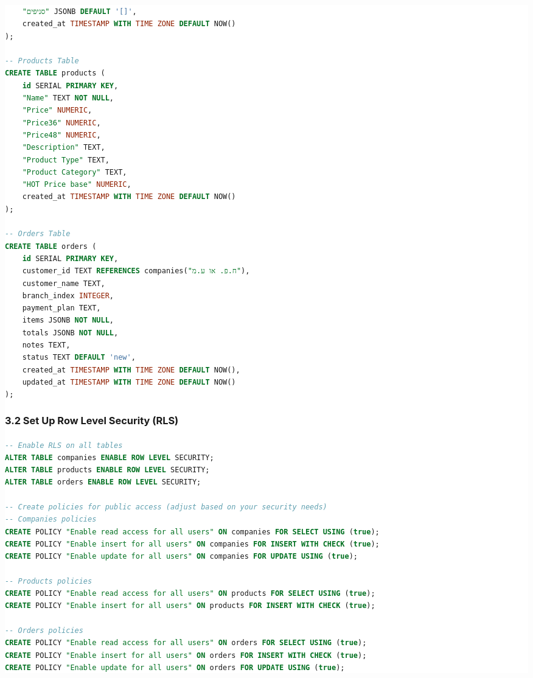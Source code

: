 ```sql
    "סניפים" JSONB DEFAULT '[]',
    created_at TIMESTAMP WITH TIME ZONE DEFAULT NOW()
);

-- Products Table
CREATE TABLE products (
    id SERIAL PRIMARY KEY,
    "Name" TEXT NOT NULL,
    "Price" NUMERIC,
    "Price36" NUMERIC,
    "Price48" NUMERIC,
    "Description" TEXT,
    "Product Type" TEXT,
    "Product Category" TEXT,
    "HOT Price base" NUMERIC,
    created_at TIMESTAMP WITH TIME ZONE DEFAULT NOW()
);

-- Orders Table
CREATE TABLE orders (
    id SERIAL PRIMARY KEY,
    customer_id TEXT REFERENCES companies("ח.פ. או ע.מ"),
    customer_name TEXT,
    branch_index INTEGER,
    payment_plan TEXT,
    items JSONB NOT NULL,
    totals JSONB NOT NULL,
    notes TEXT,
    status TEXT DEFAULT 'new',
    created_at TIMESTAMP WITH TIME ZONE DEFAULT NOW(),
    updated_at TIMESTAMP WITH TIME ZONE DEFAULT NOW()
);
```

### 3.2 Set Up Row Level Security (RLS)

```sql
-- Enable RLS on all tables
ALTER TABLE companies ENABLE ROW LEVEL SECURITY;
ALTER TABLE products ENABLE ROW LEVEL SECURITY;
ALTER TABLE orders ENABLE ROW LEVEL SECURITY;

-- Create policies for public access (adjust based on your security needs)
-- Companies policies
CREATE POLICY "Enable read access for all users" ON companies FOR SELECT USING (true);
CREATE POLICY "Enable insert for all users" ON companies FOR INSERT WITH CHECK (true);
CREATE POLICY "Enable update for all users" ON companies FOR UPDATE USING (true);

-- Products policies  
CREATE POLICY "Enable read access for all users" ON products FOR SELECT USING (true);
CREATE POLICY "Enable insert for all users" ON products FOR INSERT WITH CHECK (true);

-- Orders policies
CREATE POLICY "Enable read access for all users" ON orders FOR SELECT USING (true);
CREATE POLICY "Enable insert for all users" ON orders FOR INSERT WITH CHECK (true);
CREATE POLICY "Enable update for all users" ON orders FOR UPDATE USING (true);
```
